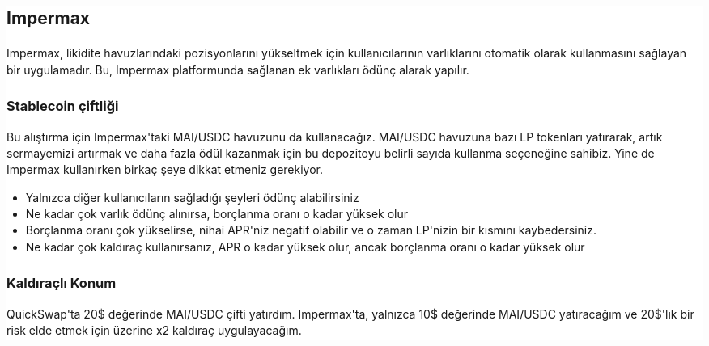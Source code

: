 ## Impermax

Impermax, likidite havuzlarındaki pozisyonlarını yükseltmek için kullanıcılarının varlıklarını otomatik olarak kullanmasını sağlayan bir uygulamadır. Bu, Impermax platformunda sağlanan ek varlıkları ödünç alarak yapılır.

### Stablecoin çiftliği

Bu alıştırma için Impermax'taki MAI/USDC havuzunu da kullanacağız. MAI/USDC havuzuna bazı LP tokenları yatırarak, artık sermayemizi artırmak ve daha fazla ödül kazanmak için bu depozitoyu belirli sayıda kullanma seçeneğine sahibiz. Yine de Impermax kullanırken birkaç şeye dikkat etmeniz gerekiyor.

* Yalnızca diğer kullanıcıların sağladığı şeyleri ödünç alabilirsiniz
* Ne kadar çok varlık ödünç alınırsa, borçlanma oranı o kadar yüksek olur
* Borçlanma oranı çok yükselirse, nihai APR'niz negatif olabilir ve o zaman LP'nizin bir kısmını kaybedersiniz.
* Ne kadar çok kaldıraç kullanırsanız, APR o kadar yüksek olur, ancak borçlanma oranı o kadar yüksek olur

### Kaldıraçlı Konum

QuickSwap'ta 20$ değerinde MAI/USDC çifti yatırdım. Impermax'ta, yalnızca 10$ değerinde MAI/USDC yatıracağım ve 20$'lık bir risk elde etmek için üzerine x2 kaldıraç uygulayacağım.
